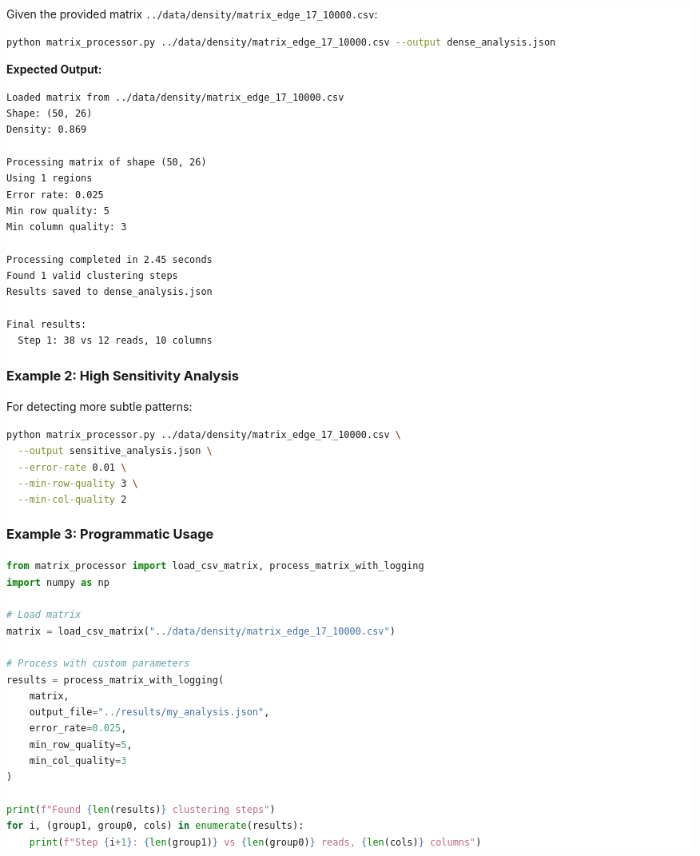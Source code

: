 Given the provided matrix `../data/density/matrix_edge_17_10000.csv`:

```bash
python matrix_processor.py ../data/density/matrix_edge_17_10000.csv --output dense_analysis.json
```

**Expected Output:**
```
Loaded matrix from ../data/density/matrix_edge_17_10000.csv
Shape: (50, 26)
Density: 0.869

Processing matrix of shape (50, 26)
Using 1 regions
Error rate: 0.025
Min row quality: 5
Min column quality: 3

Processing completed in 2.45 seconds
Found 1 valid clustering steps
Results saved to dense_analysis.json

Final results:
  Step 1: 38 vs 12 reads, 10 columns
```

### Example 2: High Sensitivity Analysis

For detecting more subtle patterns:

```bash
python matrix_processor.py ../data/density/matrix_edge_17_10000.csv \
  --output sensitive_analysis.json \
  --error-rate 0.01 \
  --min-row-quality 3 \
  --min-col-quality 2
```

### Example 3: Programmatic Usage

```python
from matrix_processor import load_csv_matrix, process_matrix_with_logging
import numpy as np

# Load matrix
matrix = load_csv_matrix("../data/density/matrix_edge_17_10000.csv")

# Process with custom parameters
results = process_matrix_with_logging(
    matrix,
    output_file="../results/my_analysis.json",
    error_rate=0.025,
    min_row_quality=5,
    min_col_quality=3
)

print(f"Found {len(results)} clustering steps")
for i, (group1, group0, cols) in enumerate(results):
    print(f"Step {i+1}: {len(group1)} vs {len(group0)} reads, {len(cols)} columns")
```
